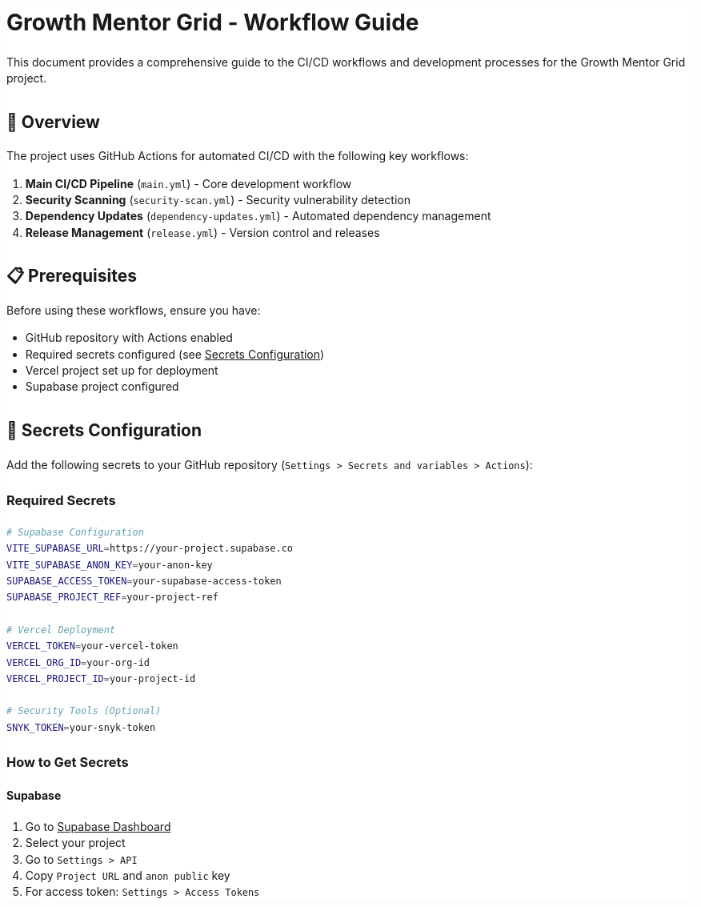 # Growth Mentor Grid - Workflow Guide

This document provides a comprehensive guide to the CI/CD workflows and development processes for the Growth Mentor Grid project.

## 🚀 Overview

The project uses GitHub Actions for automated CI/CD with the following key workflows:

1. **Main CI/CD Pipeline** (`main.yml`) - Core development workflow
2. **Security Scanning** (`security-scan.yml`) - Security vulnerability detection
3. **Dependency Updates** (`dependency-updates.yml`) - Automated dependency management
4. **Release Management** (`release.yml`) - Version control and releases

## 📋 Prerequisites

Before using these workflows, ensure you have:

- GitHub repository with Actions enabled
- Required secrets configured (see [Secrets Configuration](#secrets-configuration))
- Vercel project set up for deployment
- Supabase project configured

## 🔐 Secrets Configuration

Add the following secrets to your GitHub repository (`Settings > Secrets and variables > Actions`):

### Required Secrets

```bash
# Supabase Configuration
VITE_SUPABASE_URL=https://your-project.supabase.co
VITE_SUPABASE_ANON_KEY=your-anon-key
SUPABASE_ACCESS_TOKEN=your-supabase-access-token
SUPABASE_PROJECT_REF=your-project-ref

# Vercel Deployment
VERCEL_TOKEN=your-vercel-token
VERCEL_ORG_ID=your-org-id
VERCEL_PROJECT_ID=your-project-id

# Security Tools (Optional)
SNYK_TOKEN=your-snyk-token
```

### How to Get Secrets

#### Supabase
1. Go to [Supabase Dashboard](https://app.supabase.com)
2. Select your project
3. Go to `Settings > API`
4. Copy `Project URL` and `anon public` key
5. For access token: `Settings > Access Tokens`

